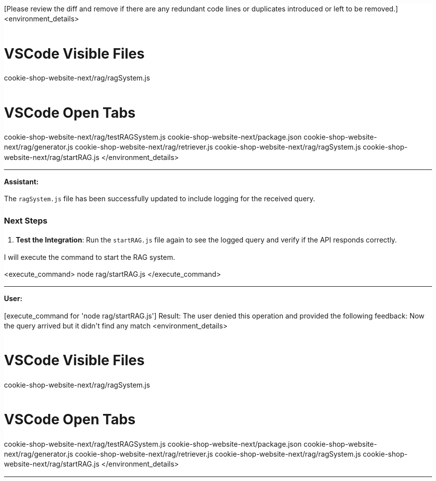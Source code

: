 [Please review the diff and remove if there are any redundant code lines or duplicates introduced or left to be removed.]
<environment_details>

# VSCode Visible Files

cookie-shop-website-next/rag/ragSystem.js

# VSCode Open Tabs

cookie-shop-website-next/rag/testRAGSystem.js
cookie-shop-website-next/package.json
cookie-shop-website-next/rag/generator.js
cookie-shop-website-next/rag/retriever.js
cookie-shop-website-next/rag/ragSystem.js
cookie-shop-website-next/rag/startRAG.js
</environment_details>

---

**Assistant:**

The `ragSystem.js` file has been successfully updated to include logging for the received query.

### Next Steps

1. **Test the Integration**: Run the `startRAG.js` file again to see the logged query and verify if the API responds correctly.

I will execute the command to start the RAG system.

<execute_command>
<command>node rag/startRAG.js</command>
</execute_command>

---

**User:**

[execute_command for 'node rag/startRAG.js'] Result: The user denied this operation and provided the following feedback:
<feedback>
Now the query arrived but it didn't find any match
</feedback> <environment_details>

# VSCode Visible Files

cookie-shop-website-next/rag/ragSystem.js

# VSCode Open Tabs

cookie-shop-website-next/rag/testRAGSystem.js
cookie-shop-website-next/package.json
cookie-shop-website-next/rag/generator.js
cookie-shop-website-next/rag/retriever.js
cookie-shop-website-next/rag/ragSystem.js
cookie-shop-website-next/rag/startRAG.js
</environment_details>

---